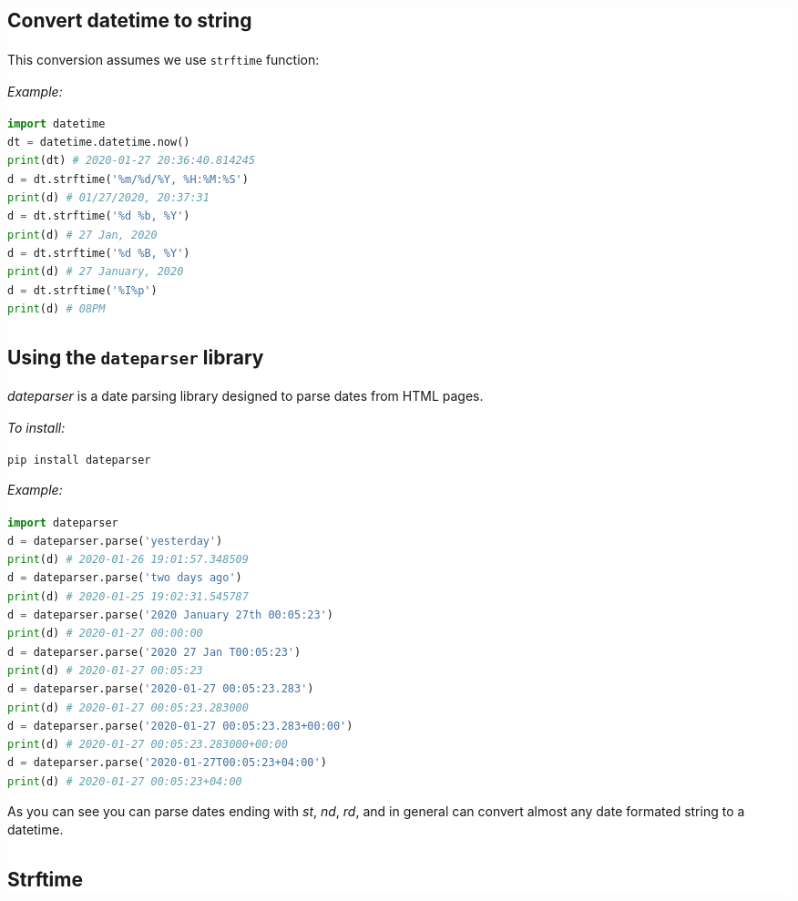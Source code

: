 


## Convert datetime to string

This conversion assumes we use `strftime` function:

_Example:_
```python
import datetime
dt = datetime.datetime.now()
print(dt) # 2020-01-27 20:36:40.814245
d = dt.strftime('%m/%d/%Y, %H:%M:%S')
print(d) # 01/27/2020, 20:37:31
d = dt.strftime('%d %b, %Y')
print(d) # 27 Jan, 2020
d = dt.strftime('%d %B, %Y')
print(d) # 27 January, 2020
d = dt.strftime('%I%p')
print(d) # 08PM
```

## Using the `dateparser` library

_dateparser_ is a date parsing library designed to parse dates from HTML pages.

_To install:_
```
pip install dateparser
```

_Example:_
```python
import dateparser
d = dateparser.parse('yesterday')
print(d) # 2020-01-26 19:01:57.348509
d = dateparser.parse('two days ago')
print(d) # 2020-01-25 19:02:31.545787
d = dateparser.parse('2020 January 27th 00:05:23')
print(d) # 2020-01-27 00:00:00
d = dateparser.parse('2020 27 Jan T00:05:23')
print(d) # 2020-01-27 00:05:23
d = dateparser.parse('2020-01-27 00:05:23.283')
print(d) # 2020-01-27 00:05:23.283000
d = dateparser.parse('2020-01-27 00:05:23.283+00:00')
print(d) # 2020-01-27 00:05:23.283000+00:00
d = dateparser.parse('2020-01-27T00:05:23+04:00')
print(d) # 2020-01-27 00:05:23+04:00
```

As you can see you can parse dates ending with _st_, _nd_, _rd_, and in general can convert almost any date formated string to a datetime.


## Strftime
